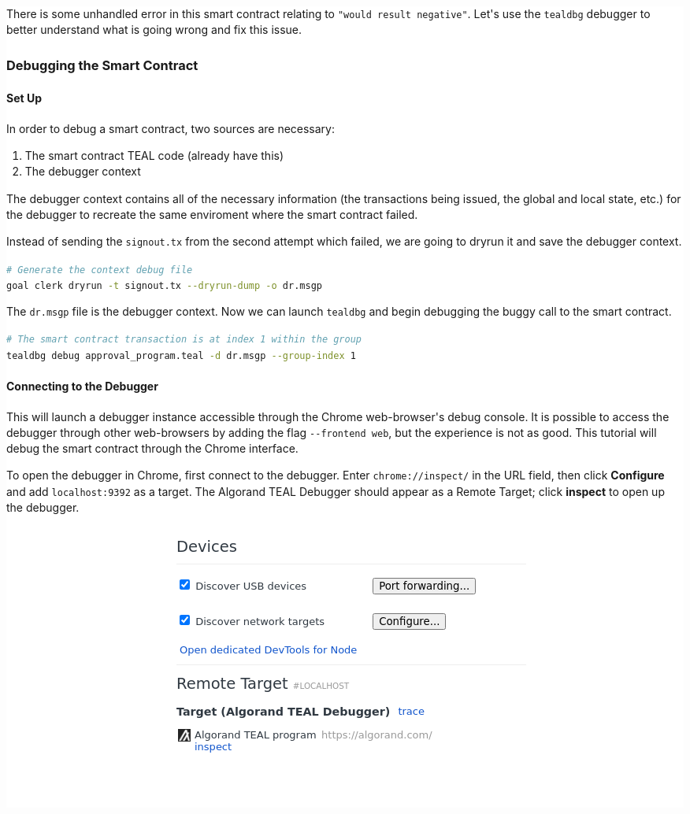 There is some unhandled error in this smart contract relating to `"would result negative"`. Let's use the `tealdbg` debugger to better understand what is going wrong and fix this issue.

### Debugging the Smart Contract

#### Set Up

In order to debug a smart contract, two sources are necessary:
1. The smart contract TEAL code (already have this)
2. The debugger context

The debugger context contains all of the necessary information (the transactions being issued, the global and local state, etc.) for the debugger to recreate the same enviroment where the smart contract failed.

Instead of sending the `signout.tx` from the second attempt which failed, we are going to dryrun it and save the debugger context.

```bash
# Generate the context debug file
goal clerk dryrun -t signout.tx --dryrun-dump -o dr.msgp
```

The `dr.msgp` file is the debugger context. Now we can launch `tealdbg` and begin debugging the buggy call to the smart contract.

```bash
# The smart contract transaction is at index 1 within the group
tealdbg debug approval_program.teal -d dr.msgp --group-index 1
```

#### Connecting to the Debugger

This will launch a debugger instance accessible through the Chrome web-browser's debug console. It is possible to access the debugger through other web-browsers by adding the flag `--frontend web`, but the experience is not as good. This tutorial will debug the smart contract through the Chrome interface.

To open the debugger in Chrome, first connect to the debugger. Enter `chrome://inspect/` in the URL field, then click **Configure** and add `localhost:9392` as a target. The Algorand TEAL Debugger should appear as a Remote Target; click **inspect** to open up the debugger.

<p align="center">
  <img src="images/remote_target.png" />
</p>
